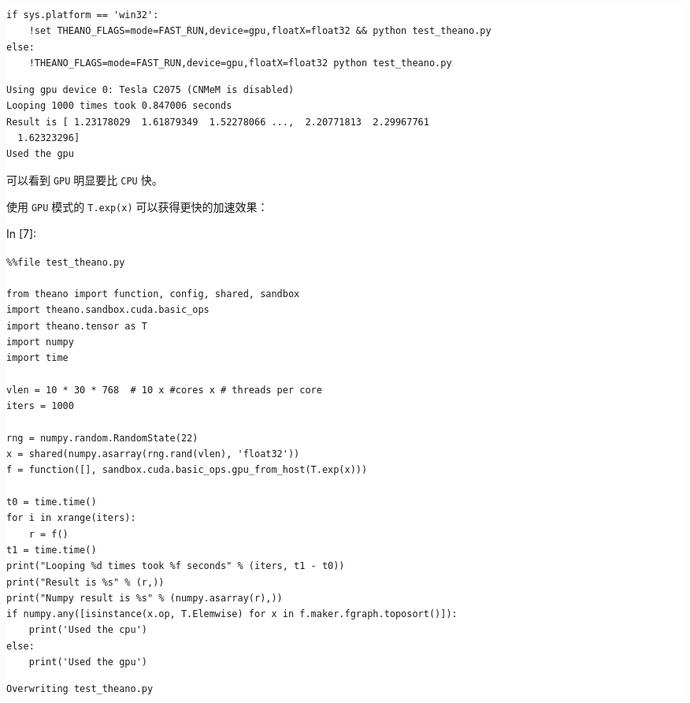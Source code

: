 ```
if sys.platform == 'win32':
    !set THEANO_FLAGS=mode=FAST_RUN,device=gpu,floatX=float32 && python test_theano.py
else:
    !THEANO_FLAGS=mode=FAST_RUN,device=gpu,floatX=float32 python test_theano.py

```

```
Using gpu device 0: Tesla C2075 (CNMeM is disabled)
Looping 1000 times took 0.847006 seconds
Result is [ 1.23178029  1.61879349  1.52278066 ...,  2.20771813  2.29967761
  1.62323296]
Used the gpu

```

可以看到 `GPU` 明显要比 `CPU` 快。

使用 `GPU` 模式的 `T.exp(x)` 可以获得更快的加速效果：

In [7]:

```
%%file test_theano.py

from theano import function, config, shared, sandbox
import theano.sandbox.cuda.basic_ops
import theano.tensor as T
import numpy
import time

vlen = 10 * 30 * 768  # 10 x #cores x # threads per core
iters = 1000

rng = numpy.random.RandomState(22)
x = shared(numpy.asarray(rng.rand(vlen), 'float32'))
f = function([], sandbox.cuda.basic_ops.gpu_from_host(T.exp(x)))

t0 = time.time()
for i in xrange(iters):
    r = f()
t1 = time.time()
print("Looping %d times took %f seconds" % (iters, t1 - t0))
print("Result is %s" % (r,))
print("Numpy result is %s" % (numpy.asarray(r),))
if numpy.any([isinstance(x.op, T.Elemwise) for x in f.maker.fgraph.toposort()]):
    print('Used the cpu')
else:
    print('Used the gpu')

```

```
Overwriting test_theano.py

```
